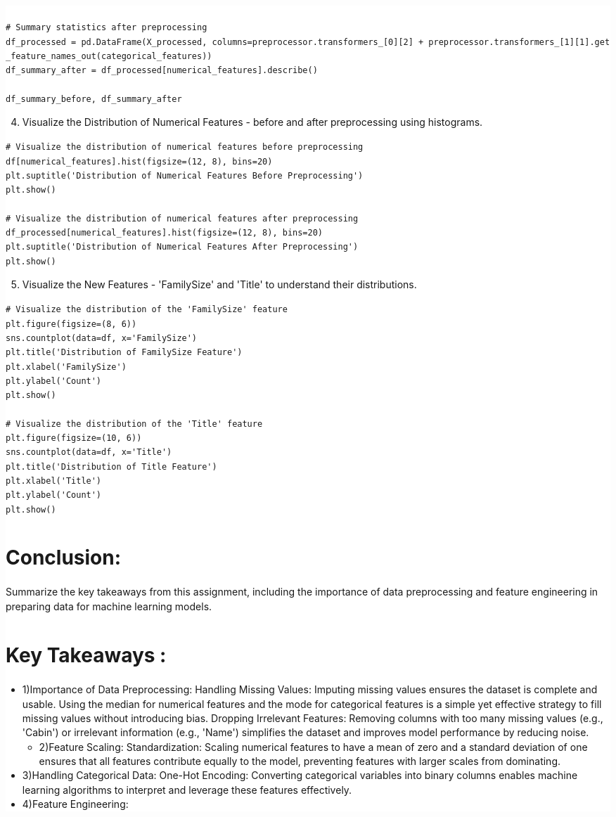   ```
  
  # Summary statistics after preprocessing
  df_processed = pd.DataFrame(X_processed, columns=preprocessor.transformers_[0][2] + preprocessor.transformers_[1][1].get_feature_names_out(categorical_features))
  df_summary_after = df_processed[numerical_features].describe()
  
  df_summary_before, df_summary_after
  ```
4. Visualize the Distribution of Numerical Features - before and after preprocessing using histograms.
  ```
  # Visualize the distribution of numerical features before preprocessing
  df[numerical_features].hist(figsize=(12, 8), bins=20)
  plt.suptitle('Distribution of Numerical Features Before Preprocessing')
  plt.show()
  
  # Visualize the distribution of numerical features after preprocessing
  df_processed[numerical_features].hist(figsize=(12, 8), bins=20)
  plt.suptitle('Distribution of Numerical Features After Preprocessing')
  plt.show()
  ```
5. Visualize the New Features - 'FamilySize' and 'Title' to understand their distributions.
  ```
  # Visualize the distribution of the 'FamilySize' feature
  plt.figure(figsize=(8, 6))
  sns.countplot(data=df, x='FamilySize')
  plt.title('Distribution of FamilySize Feature')
  plt.xlabel('FamilySize')
  plt.ylabel('Count')
  plt.show()

  # Visualize the distribution of the 'Title' feature
  plt.figure(figsize=(10, 6))
  sns.countplot(data=df, x='Title')
  plt.title('Distribution of Title Feature')
  plt.xlabel('Title')
  plt.ylabel('Count')
  plt.show()
  ```




# Conclusion:
Summarize the key takeaways from this assignment, including the importance of data preprocessing and feature engineering in preparing data for machine learning models.

# Key Takeaways : 
- 1)Importance of Data Preprocessing:
  Handling Missing Values: Imputing missing values ensures the dataset is complete and usable. Using the median for numerical features and the mode for categorical features is a simple yet effective strategy to fill missing values without introducing bias.
  Dropping Irrelevant Features: Removing columns with too many missing values (e.g., 'Cabin') or irrelevant information (e.g., 'Name') simplifies the dataset and improves model performance by reducing noise.
  - 2)Feature Scaling:
  Standardization: Scaling numerical features to have a mean of zero and a standard deviation of one ensures that all features contribute equally to the model, preventing features with larger scales from dominating.
- 3)Handling Categorical Data:
  One-Hot Encoding: Converting categorical variables into binary columns enables machine learning algorithms to interpret and leverage these features effectively.
- 4)Feature Engineering:
